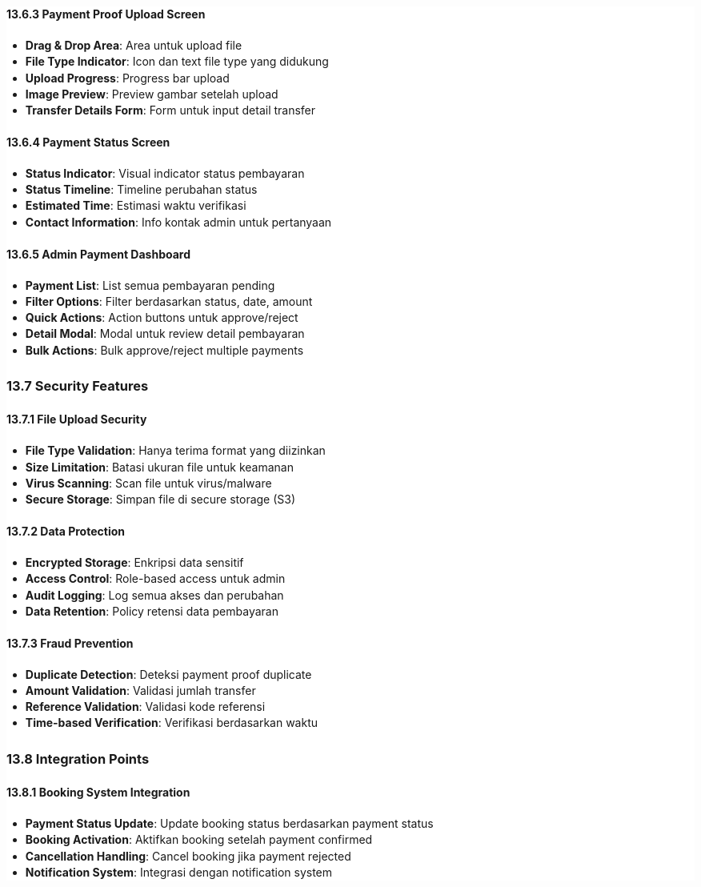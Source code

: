 #### 13.6.3 Payment Proof Upload Screen

- **Drag & Drop Area**: Area untuk upload file
- **File Type Indicator**: Icon dan text file type yang didukung
- **Upload Progress**: Progress bar upload
- **Image Preview**: Preview gambar setelah upload
- **Transfer Details Form**: Form untuk input detail transfer

#### 13.6.4 Payment Status Screen

- **Status Indicator**: Visual indicator status pembayaran
- **Status Timeline**: Timeline perubahan status
- **Estimated Time**: Estimasi waktu verifikasi
- **Contact Information**: Info kontak admin untuk pertanyaan

#### 13.6.5 Admin Payment Dashboard

- **Payment List**: List semua pembayaran pending
- **Filter Options**: Filter berdasarkan status, date, amount
- **Quick Actions**: Action buttons untuk approve/reject
- **Detail Modal**: Modal untuk review detail pembayaran
- **Bulk Actions**: Bulk approve/reject multiple payments

### 13.7 Security Features

#### 13.7.1 File Upload Security

- **File Type Validation**: Hanya terima format yang diizinkan
- **Size Limitation**: Batasi ukuran file untuk keamanan
- **Virus Scanning**: Scan file untuk virus/malware
- **Secure Storage**: Simpan file di secure storage (S3)

#### 13.7.2 Data Protection

- **Encrypted Storage**: Enkripsi data sensitif
- **Access Control**: Role-based access untuk admin
- **Audit Logging**: Log semua akses dan perubahan
- **Data Retention**: Policy retensi data pembayaran

#### 13.7.3 Fraud Prevention

- **Duplicate Detection**: Deteksi payment proof duplicate
- **Amount Validation**: Validasi jumlah transfer
- **Reference Validation**: Validasi kode referensi
- **Time-based Verification**: Verifikasi berdasarkan waktu

### 13.8 Integration Points

#### 13.8.1 Booking System Integration

- **Payment Status Update**: Update booking status berdasarkan payment status
- **Booking Activation**: Aktifkan booking setelah payment confirmed
- **Cancellation Handling**: Cancel booking jika payment rejected
- **Notification System**: Integrasi dengan notification system
